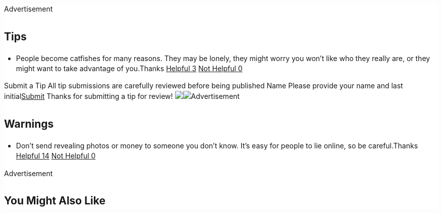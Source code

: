 Advertisement

Tips
----

* People become catfishes for many reasons. They may be lonely, they might worry you won’t like who they really are, or they might want to take advantage of you.Thanks [Helpful 3](#) [Not Helpful 0](#)

 Submit a Tip All tip submissions are carefully reviewed before being published Name Please provide your name and last initial[Submit](#) Thanks for submitting a tip for review! [![](/images/3/3e/Tech_v12_0420x0250.jpg)![](/images/3/3e/Tech_v12_0420x0250.jpg)](https://www.wikihow.com/Tech-Help-Pro?utm_source=wikihow&utm_medium=promopair&utm_campaign=tech_v12)Advertisement

Warnings
--------

* Don’t send revealing photos or money to someone you don’t know. It’s easy for people to lie online, so be careful.Thanks [Helpful 14](#) [Not Helpful 0](#)

Advertisement

You Might Also Like
-------------------
